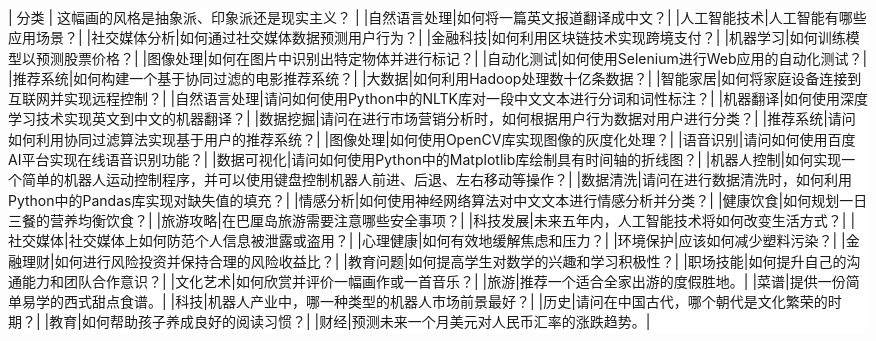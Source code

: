 | 分类 | 这幅画的风格是抽象派、印象派还是现实主义？ |
|自然语言处理|如何将一篇英文报道翻译成中文？|
|人工智能技术|人工智能有哪些应用场景？|
|社交媒体分析|如何通过社交媒体数据预测用户行为？|
|金融科技|如何利用区块链技术实现跨境支付？|
|机器学习|如何训练模型以预测股票价格？|
|图像处理|如何在图片中识别出特定物体并进行标记？|
|自动化测试|如何使用Selenium进行Web应用的自动化测试？|
|推荐系统|如何构建一个基于协同过滤的电影推荐系统？|
|大数据|如何利用Hadoop处理数十亿条数据？|
|智能家居|如何将家庭设备连接到互联网并实现远程控制？|
|自然语言处理|请问如何使用Python中的NLTK库对一段中文文本进行分词和词性标注？|
|机器翻译|如何使用深度学习技术实现英文到中文的机器翻译？|
|数据挖掘|请问在进行市场营销分析时，如何根据用户行为数据对用户进行分类？|
|推荐系统|请问如何利用协同过滤算法实现基于用户的推荐系统？|
|图像处理|如何使用OpenCV库实现图像的灰度化处理？|
|语音识别|请问如何使用百度AI平台实现在线语音识别功能？|
|数据可视化|请问如何使用Python中的Matplotlib库绘制具有时间轴的折线图？|
|机器人控制|如何实现一个简单的机器人运动控制程序，并可以使用键盘控制机器人前进、后退、左右移动等操作？|
|数据清洗|请问在进行数据清洗时，如何利用Python中的Pandas库实现对缺失值的填充？|
|情感分析|如何使用神经网络算法对中文文本进行情感分析并分类？|
|健康饮食|如何规划一日三餐的营养均衡饮食？|
|旅游攻略|在巴厘岛旅游需要注意哪些安全事项？|
|科技发展|未来五年内，人工智能技术将如何改变生活方式？|
|社交媒体|社交媒体上如何防范个人信息被泄露或盗用？|
|心理健康|如何有效地缓解焦虑和压力？|
|环境保护|应该如何减少塑料污染？|
|金融理财|如何进行风险投资并保持合理的风险收益比？|
|教育问题|如何提高学生对数学的兴趣和学习积极性？|
|职场技能|如何提升自己的沟通能力和团队合作意识？|
|文化艺术|如何欣赏并评价一幅画作或一首音乐？|
|旅游|推荐一个适合全家出游的度假胜地。|
|菜谱|提供一份简单易学的西式甜点食谱。|
|科技|机器人产业中，哪一种类型的机器人市场前景最好？|
|历史|请问在中国古代，哪个朝代是文化繁荣的时期？|
|教育|如何帮助孩子养成良好的阅读习惯？|
|财经|预测未来一个月美元对人民币汇率的涨跌趋势。|
